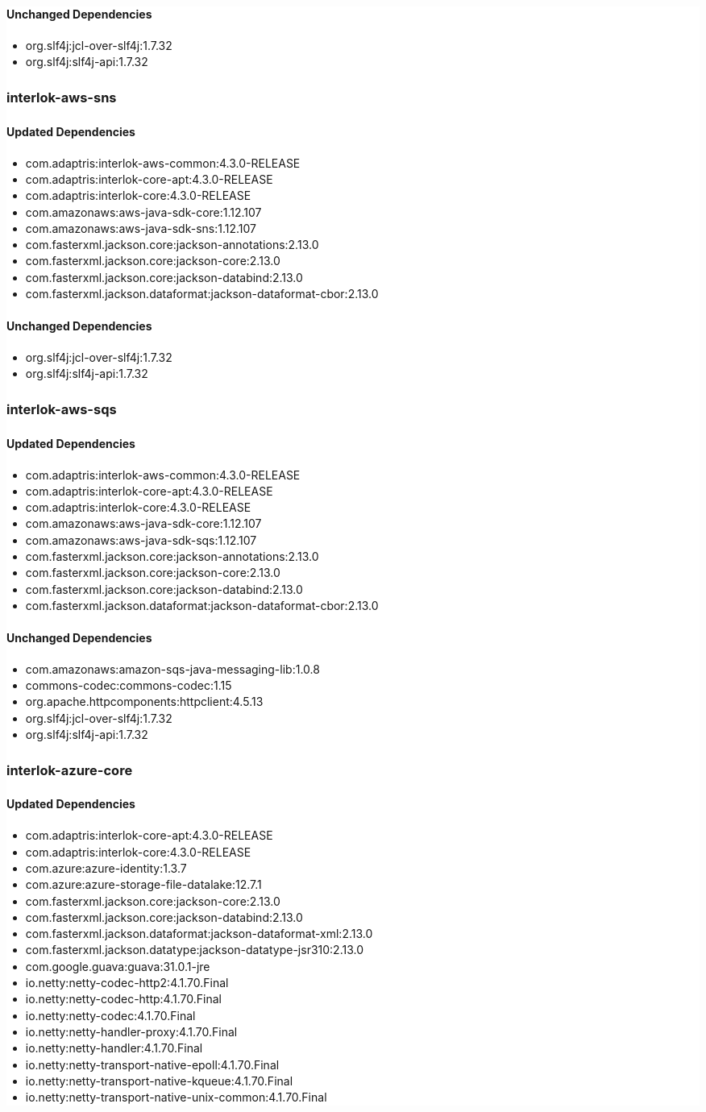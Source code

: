 #### Unchanged Dependencies ####
- org.slf4j:jcl-over-slf4j:1.7.32
- org.slf4j:slf4j-api:1.7.32

### interlok-aws-sns ###

#### Updated Dependencies ####
- com.adaptris:interlok-aws-common:4.3.0-RELEASE
- com.adaptris:interlok-core-apt:4.3.0-RELEASE
- com.adaptris:interlok-core:4.3.0-RELEASE
- com.amazonaws:aws-java-sdk-core:1.12.107
- com.amazonaws:aws-java-sdk-sns:1.12.107
- com.fasterxml.jackson.core:jackson-annotations:2.13.0
- com.fasterxml.jackson.core:jackson-core:2.13.0
- com.fasterxml.jackson.core:jackson-databind:2.13.0
- com.fasterxml.jackson.dataformat:jackson-dataformat-cbor:2.13.0

#### Unchanged Dependencies ####
- org.slf4j:jcl-over-slf4j:1.7.32
- org.slf4j:slf4j-api:1.7.32

### interlok-aws-sqs ###

#### Updated Dependencies ####
- com.adaptris:interlok-aws-common:4.3.0-RELEASE
- com.adaptris:interlok-core-apt:4.3.0-RELEASE
- com.adaptris:interlok-core:4.3.0-RELEASE
- com.amazonaws:aws-java-sdk-core:1.12.107
- com.amazonaws:aws-java-sdk-sqs:1.12.107
- com.fasterxml.jackson.core:jackson-annotations:2.13.0
- com.fasterxml.jackson.core:jackson-core:2.13.0
- com.fasterxml.jackson.core:jackson-databind:2.13.0
- com.fasterxml.jackson.dataformat:jackson-dataformat-cbor:2.13.0

#### Unchanged Dependencies ####
- com.amazonaws:amazon-sqs-java-messaging-lib:1.0.8
- commons-codec:commons-codec:1.15
- org.apache.httpcomponents:httpclient:4.5.13
- org.slf4j:jcl-over-slf4j:1.7.32
- org.slf4j:slf4j-api:1.7.32

### interlok-azure-core ###

#### Updated Dependencies ####
- com.adaptris:interlok-core-apt:4.3.0-RELEASE
- com.adaptris:interlok-core:4.3.0-RELEASE
- com.azure:azure-identity:1.3.7
- com.azure:azure-storage-file-datalake:12.7.1
- com.fasterxml.jackson.core:jackson-core:2.13.0
- com.fasterxml.jackson.core:jackson-databind:2.13.0
- com.fasterxml.jackson.dataformat:jackson-dataformat-xml:2.13.0
- com.fasterxml.jackson.datatype:jackson-datatype-jsr310:2.13.0
- com.google.guava:guava:31.0.1-jre
- io.netty:netty-codec-http2:4.1.70.Final
- io.netty:netty-codec-http:4.1.70.Final
- io.netty:netty-codec:4.1.70.Final
- io.netty:netty-handler-proxy:4.1.70.Final
- io.netty:netty-handler:4.1.70.Final
- io.netty:netty-transport-native-epoll:4.1.70.Final
- io.netty:netty-transport-native-kqueue:4.1.70.Final
- io.netty:netty-transport-native-unix-common:4.1.70.Final
